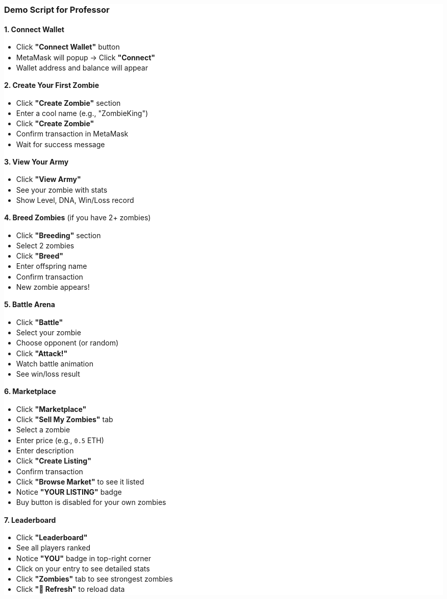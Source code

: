 ### Demo Script for Professor

**1. Connect Wallet**
- Click **"Connect Wallet"** button
- MetaMask will popup → Click **"Connect"**
- Wallet address and balance will appear

**2. Create Your First Zombie**
- Click **"Create Zombie"** section
- Enter a cool name (e.g., "ZombieKing")
- Click **"Create Zombie"**
- Confirm transaction in MetaMask
- Wait for success message

**3. View Your Army**
- Click **"View Army"**
- See your zombie with stats
- Show Level, DNA, Win/Loss record

**4. Breed Zombies** (if you have 2+ zombies)
- Click **"Breeding"** section
- Select 2 zombies
- Click **"Breed"**
- Enter offspring name
- Confirm transaction
- New zombie appears!

**5. Battle Arena**
- Click **"Battle"**
- Select your zombie
- Choose opponent (or random)
- Click **"Attack!"**
- Watch battle animation
- See win/loss result

**6. Marketplace**
- Click **"Marketplace"**
- Click **"Sell My Zombies"** tab
- Select a zombie
- Enter price (e.g., `0.5` ETH)
- Enter description
- Click **"Create Listing"**
- Confirm transaction
- Click **"Browse Market"** to see it listed
- Notice **"YOUR LISTING"** badge
- Buy button is disabled for your own zombies

**7. Leaderboard**
- Click **"Leaderboard"**
- See all players ranked
- Notice **"YOU"** badge in top-right corner
- Click on your entry to see detailed stats
- Click **"Zombies"** tab to see strongest zombies
- Click **"🔄 Refresh"** to reload data
